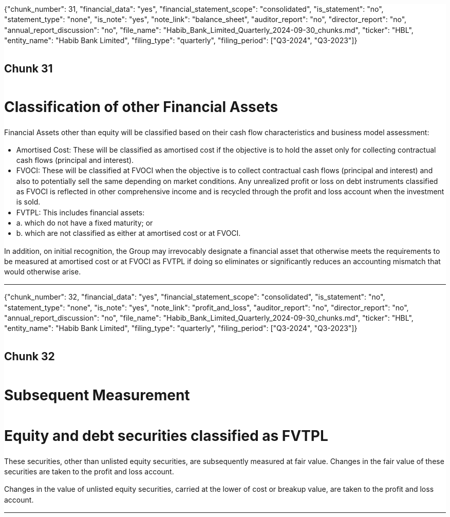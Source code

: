 
{"chunk_number": 31, "financial_data": "yes", "financial_statement_scope": "consolidated", "is_statement": "no", "statement_type": "none", "is_note": "yes", "note_link": "balance_sheet", "auditor_report": "no", "director_report": "no", "annual_report_discussion": "no", "file_name": "Habib_Bank_Limited_Quarterly_2024-09-30_chunks.md", "ticker": "HBL", "entity_name": "Habib Bank Limited", "filing_type": "quarterly", "filing_period": ["Q3-2024", "Q3-2023"]}
## Chunk 31


# Classification of other Financial Assets

Financial Assets other than equity will be classified based on their cash flow characteristics and business model assessment:

- Amortised Cost: These will be classified as amortised cost if the objective is to hold the asset only for collecting contractual cash flows (principal and interest).
- FVOCI: These will be classified at FVOCI when the objective is to collect contractual cash flows (principal and interest) and also to potentially sell the same depending on market conditions. Any unrealized profit or loss on debt instruments classified as FVOCI is reflected in other comprehensive income and is recycled through the profit and loss account when the investment is sold.
- FVTPL: This includes financial assets:
- a. which do not have a fixed maturity; or
- b. which are not classified as either at amortised cost or at FVOCI.

In addition, on initial recognition, the Group may irrevocably designate a financial asset that otherwise meets the requirements to be measured at amortised cost or at FVOCI as FVTPL if doing so eliminates or significantly reduces an accounting mismatch that would otherwise arise.

---

{"chunk_number": 32, "financial_data": "yes", "financial_statement_scope": "consolidated", "is_statement": "no", "statement_type": "none", "is_note": "yes", "note_link": "profit_and_loss", "auditor_report": "no", "director_report": "no", "annual_report_discussion": "no", "file_name": "Habib_Bank_Limited_Quarterly_2024-09-30_chunks.md", "ticker": "HBL", "entity_name": "Habib Bank Limited", "filing_type": "quarterly", "filing_period": ["Q3-2024", "Q3-2023"]}
## Chunk 32


# Subsequent Measurement

# Equity and debt securities classified as FVTPL

These securities, other than unlisted equity securities, are subsequently measured at fair value. Changes in the fair value of these securities are taken to the profit and loss account.

Changes in the value of unlisted equity securities, carried at the lower of cost or breakup value, are taken to the profit and loss account.

---
